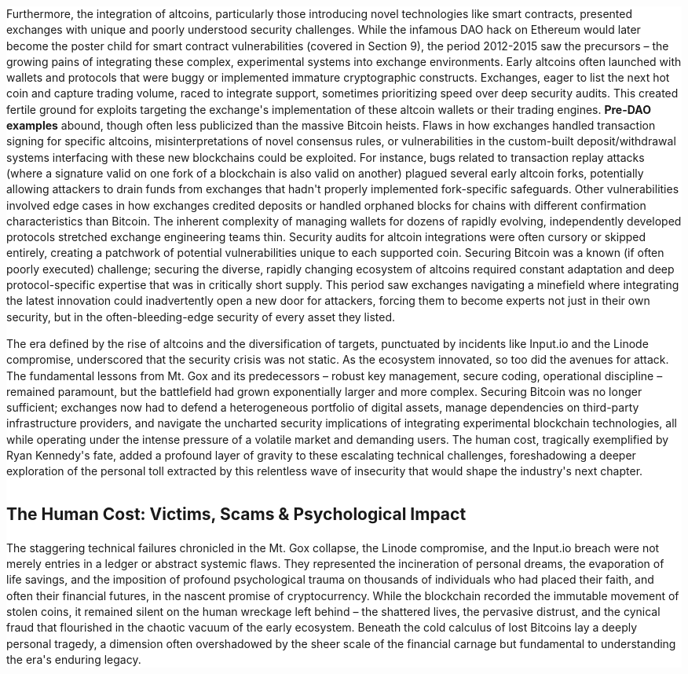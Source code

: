 Furthermore, the integration of altcoins, particularly those introducing novel technologies like smart contracts, presented exchanges with unique and poorly understood security challenges. While the infamous DAO hack on Ethereum would later become the poster child for smart contract vulnerabilities (covered in Section 9), the period 2012-2015 saw the precursors – the growing pains of integrating these complex, experimental systems into exchange environments. Early altcoins often launched with wallets and protocols that were buggy or implemented immature cryptographic constructs. Exchanges, eager to list the next hot coin and capture trading volume, raced to integrate support, sometimes prioritizing speed over deep security audits. This created fertile ground for exploits targeting the exchange's implementation of these altcoin wallets or their trading engines. **Pre-DAO examples** abound, though often less publicized than the massive Bitcoin heists. Flaws in how exchanges handled transaction signing for specific altcoins, misinterpretations of novel consensus rules, or vulnerabilities in the custom-built deposit/withdrawal systems interfacing with these new blockchains could be exploited. For instance, bugs related to transaction replay attacks (where a signature valid on one fork of a blockchain is also valid on another) plagued several early altcoin forks, potentially allowing attackers to drain funds from exchanges that hadn't properly implemented fork-specific safeguards. Other vulnerabilities involved edge cases in how exchanges credited deposits or handled orphaned blocks for chains with different confirmation characteristics than Bitcoin. The inherent complexity of managing wallets for dozens of rapidly evolving, independently developed protocols stretched exchange engineering teams thin. Security audits for altcoin integrations were often cursory or skipped entirely, creating a patchwork of potential vulnerabilities unique to each supported coin. Securing Bitcoin was a known (if often poorly executed) challenge; securing the diverse, rapidly changing ecosystem of altcoins required constant adaptation and deep protocol-specific expertise that was in critically short supply. This period saw exchanges navigating a minefield where integrating the latest innovation could inadvertently open a new door for attackers, forcing them to become experts not just in their own security, but in the often-bleeding-edge security of every asset they listed.

The era defined by the rise of altcoins and the diversification of targets, punctuated by incidents like Input.io and the Linode compromise, underscored that the security crisis was not static. As the ecosystem innovated, so too did the avenues for attack. The fundamental lessons from Mt. Gox and its predecessors – robust key management, secure coding, operational discipline – remained paramount, but the battlefield had grown exponentially larger and more complex. Securing Bitcoin was no longer sufficient; exchanges now had to defend a heterogeneous portfolio of digital assets, manage dependencies on third-party infrastructure providers, and navigate the uncharted security implications of integrating experimental blockchain technologies, all while operating under the intense pressure of a volatile market and demanding users. The human cost, tragically exemplified by Ryan Kennedy's fate, added a profound layer of gravity to these escalating technical challenges, foreshadowing a deeper exploration of the personal toll extracted by this relentless wave of insecurity that would shape the industry's next chapter.

## The Human Cost: Victims, Scams & Psychological Impact

The staggering technical failures chronicled in the Mt. Gox collapse, the Linode compromise, and the Input.io breach were not merely entries in a ledger or abstract systemic flaws. They represented the incineration of personal dreams, the evaporation of life savings, and the imposition of profound psychological trauma on thousands of individuals who had placed their faith, and often their financial futures, in the nascent promise of cryptocurrency. While the blockchain recorded the immutable movement of stolen coins, it remained silent on the human wreckage left behind – the shattered lives, the pervasive distrust, and the cynical fraud that flourished in the chaotic vacuum of the early ecosystem. Beneath the cold calculus of lost Bitcoins lay a deeply personal tragedy, a dimension often overshadowed by the sheer scale of the financial carnage but fundamental to understanding the era's enduring legacy.

